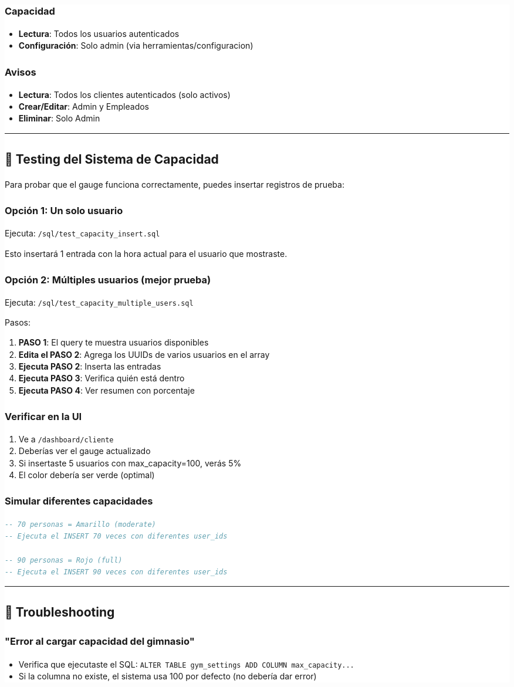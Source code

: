 ### Capacidad
- **Lectura**: Todos los usuarios autenticados
- **Configuración**: Solo admin (via herramientas/configuracion)

### Avisos
- **Lectura**: Todos los clientes autenticados (solo activos)
- **Crear/Editar**: Admin y Empleados
- **Eliminar**: Solo Admin

---

## 🧪 Testing del Sistema de Capacidad

Para probar que el gauge funciona correctamente, puedes insertar registros de prueba:

### Opción 1: Un solo usuario
Ejecuta: `/sql/test_capacity_insert.sql`

Esto insertará 1 entrada con la hora actual para el usuario que mostraste.

### Opción 2: Múltiples usuarios (mejor prueba)
Ejecuta: `/sql/test_capacity_multiple_users.sql`

Pasos:
1. **PASO 1**: El query te muestra usuarios disponibles
2. **Edita el PASO 2**: Agrega los UUIDs de varios usuarios en el array
3. **Ejecuta PASO 2**: Inserta las entradas
4. **Ejecuta PASO 3**: Verifica quién está dentro
5. **Ejecuta PASO 4**: Ver resumen con porcentaje

### Verificar en la UI
1. Ve a `/dashboard/cliente`
2. Deberías ver el gauge actualizado
3. Si insertaste 5 usuarios con max_capacity=100, verás 5%
4. El color debería ser verde (optimal)

### Simular diferentes capacidades
```sql
-- 70 personas = Amarillo (moderate)
-- Ejecuta el INSERT 70 veces con diferentes user_ids

-- 90 personas = Rojo (full)
-- Ejecuta el INSERT 90 veces con diferentes user_ids
```

---

## 🐛 Troubleshooting

### "Error al cargar capacidad del gimnasio"
- Verifica que ejecutaste el SQL: `ALTER TABLE gym_settings ADD COLUMN max_capacity...`
- Si la columna no existe, el sistema usa 100 por defecto (no debería dar error)
